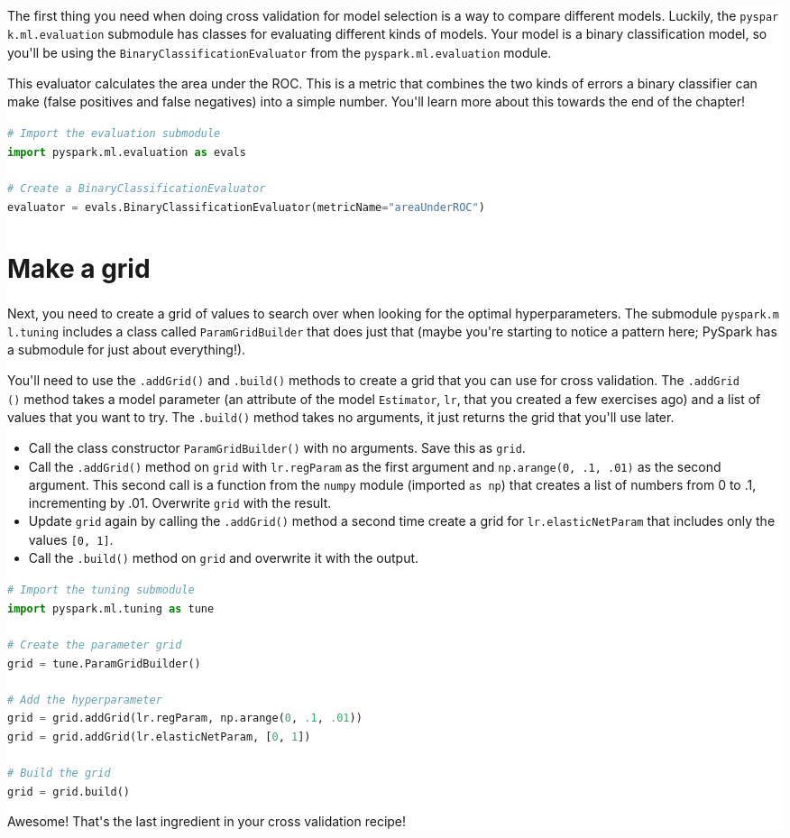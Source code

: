 The first thing you need when doing cross validation for model selection is a way to compare different models. Luckily, the `pyspark.ml.evaluation` submodule has classes for evaluating different kinds of models. Your model is a binary classification model, so you'll be using the `BinaryClassificationEvaluator` from the `pyspark.ml.evaluation` module.

This evaluator calculates the area under the ROC. This is a metric that combines the two kinds of errors a binary classifier can make (false positives and false negatives) into a simple number. You'll learn more about this towards the end of the chapter!

```python
# Import the evaluation submodule
import pyspark.ml.evaluation as evals

# Create a BinaryClassificationEvaluator
evaluator = evals.BinaryClassificationEvaluator(metricName="areaUnderROC")
```

# Make a grid

Next, you need to create a grid of values to search over when looking for the optimal hyperparameters. The submodule `pyspark.ml.tuning` includes a class called `ParamGridBuilder` that does just that (maybe you're starting to notice a pattern here; PySpark has a submodule for just about everything!).

You'll need to use the `.addGrid()` and `.build()` methods to create a grid that you can use for cross validation. The `.addGrid()` method takes a model parameter (an attribute of the model `Estimator`, `lr`, that you created a few exercises ago) and a list of values that you want to try. The `.build()` method takes no arguments, it just returns the grid that you'll use later.

- Call the class constructor `ParamGridBuilder()` with no arguments. Save this as `grid`.
- Call the `.addGrid()` method on `grid` with `lr.regParam` as the first argument and `np.arange(0, .1, .01)` as the second argument. This second call is a function from the `numpy` module (imported `as np`) that creates a list of numbers from 0 to .1, incrementing by .01. Overwrite `grid` with the result.
- Update `grid` again by calling the `.addGrid()` method a second time create a grid for `lr.elasticNetParam` that includes only the values `[0, 1]`.
- Call the `.build()` method on `grid` and overwrite it with the output.

```python
# Import the tuning submodule
import pyspark.ml.tuning as tune

# Create the parameter grid
grid = tune.ParamGridBuilder()

# Add the hyperparameter
grid = grid.addGrid(lr.regParam, np.arange(0, .1, .01))
grid = grid.addGrid(lr.elasticNetParam, [0, 1])

# Build the grid
grid = grid.build()
```

Awesome! That's the last ingredient in your cross validation recipe!
